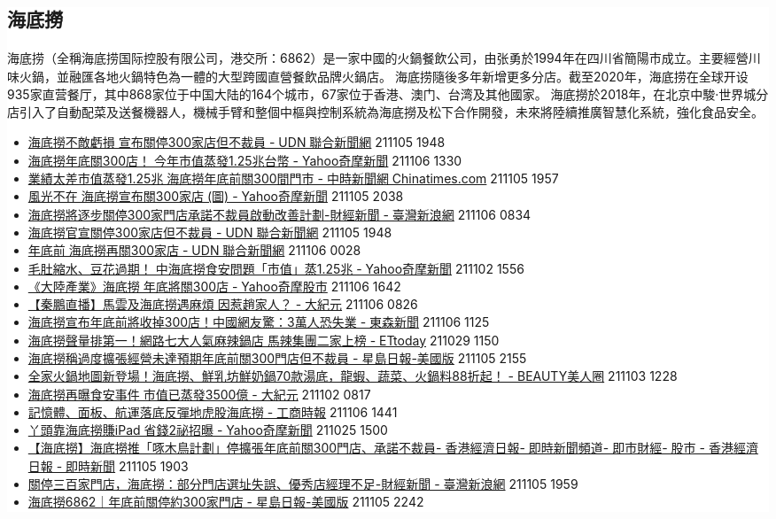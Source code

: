 ## 海底撈

海底捞（全稱海底捞国际控股有限公司，港交所：6862）是一家中國的火鍋餐飲公司，由张勇於1994年在四川省簡陽市成立。主要經營川味火鍋，並融匯各地火鍋特色為一體的大型跨國直營餐飲品牌火鍋店。
海底捞隨後多年新增更多分店。截至2020年，海底捞在全球开设935家直营餐厅，其中868家位于中国大陆的164个城市，67家位于香港、澳门、台湾及其他國家。
海底撈於2018年，在北京中駿·世界城分店引入了自動配菜及送餐機器人，機械手臂和整個中樞與控制系統為海底撈及松下合作開發，未來將陸續推廣智慧化系統，強化食品安全。
- [海底撈不敵虧損 宣布關停300家店但不裁員 - UDN 聯合新聞網](https://udn.com/news/story/7333/5869996 "海底撈不敵虧損 宣布關停300家店但不裁員 - UDN 聯合新聞網") 211105 1948
- [海底撈年底關300店！ 今年市值蒸發1.25兆台幣 - Yahoo奇摩新聞](https://tw.news.yahoo.com/%E6%B5%B7%E5%BA%95%E6%92%88%E5%B9%B4%E5%BA%95%E9%97%9C300%E5%BA%97-%E4%BB%8A%E5%B9%B4%E5%B8%82%E5%80%BC%E8%92%B8%E7%99%BC1-25%E5%85%86%E5%8F%B0%E5%B9%A3-053019314.html "海底撈年底關300店！ 今年市值蒸發1.25兆台幣 - Yahoo奇摩新聞") 211106 1330
- [業績太差市值蒸發1.25兆 海底撈年底前關300間門市 - 中時新聞網 Chinatimes.com](https://www.chinatimes.com/realtimenews/20211105004689-260410 "業績太差市值蒸發1.25兆 海底撈年底前關300間門市 - 中時新聞網 Chinatimes.com") 211105 1957
- [風光不在 海底撈宣布關300家店 (圖) - Yahoo奇摩新聞](https://tw.news.yahoo.com/%E9%A2%A8%E5%85%89%E4%B8%8D%E5%9C%A8-%E6%B5%B7%E5%BA%95%E6%92%88%E5%AE%A3%E5%B8%83%E9%97%9C300%E5%AE%B6%E5%BA%97-%E5%9C%96-123823825.html "風光不在 海底撈宣布關300家店 (圖) - Yahoo奇摩新聞") 211105 2038
- [海底撈將逐步關停300家門店承諾不裁員啟動改善計劃-財經新聞 - 臺灣新浪網](https://news.sina.com.tw/article/20211106/40496366.html "海底撈將逐步關停300家門店承諾不裁員啟動改善計劃-財經新聞 - 臺灣新浪網") 211106 0834
- [海底撈官宣關停300家店但不裁員 - UDN 聯合新聞網](https://udn.com/news/story/7333/5869996?from=udn-catelistnews_ch2 "海底撈官宣關停300家店但不裁員 - UDN 聯合新聞網") 211105 1948
- [年底前 海底撈再關300家店 - UDN 聯合新聞網](https://udn.com/news/story/7333/5870548 "年底前 海底撈再關300家店 - UDN 聯合新聞網") 211106 0028
- [毛肚縮水、豆花過期！ 中海底撈食安問題「市值」蒸1.25兆 - Yahoo奇摩新聞](https://tw.news.yahoo.com/%E6%AF%9B%E8%82%9A%E7%B8%AE%E6%B0%B4-%E8%B1%86%E8%8A%B1%E9%81%8E%E6%9C%9F-%E4%B8%AD%E6%B5%B7%E5%BA%95%E6%92%88%E9%A3%9F%E5%AE%89%E5%95%8F%E9%A1%8C-%E5%B8%82%E5%80%BC-%E8%92%B81-075654053.html "毛肚縮水、豆花過期！ 中海底撈食安問題「市值」蒸1.25兆 - Yahoo奇摩新聞") 211102 1556
- [《大陸產業》海底撈 年底將關300店 - Yahoo奇摩股市](https://tw.stock.yahoo.com/news/%E5%A4%A7%E9%99%B8%E7%94%A2%E6%A5%AD-%E6%B5%B7%E5%BA%95%E6%92%88-%E5%B9%B4%E5%BA%95%E5%B0%87%E9%97%9C300%E5%BA%97-084217882.html?bcmt=1 "《大陸產業》海底撈 年底將關300店 - Yahoo奇摩股市") 211106 1642
- [【秦鵬直播】馬雲及海底撈遇麻煩 因惹趙家人？ - 大紀元](https://www.epochtimes.com/b5/21/11/5/n13356732.htm "【秦鵬直播】馬雲及海底撈遇麻煩 因惹趙家人？ - 大紀元") 211106 0826
- [海底撈宣布年底前將收掉300店！中國網友驚：3萬人恐失業 - 東森新聞](https://news.ebc.net.tw/news/business/286544 "海底撈宣布年底前將收掉300店！中國網友驚：3萬人恐失業 - 東森新聞") 211106 1125
- [海底撈聲量排第一！網路七大人氣麻辣鍋店 馬辣集團二家上榜 - ETtoday](https://travel.ettoday.net/article/2112072.htm "海底撈聲量排第一！網路七大人氣麻辣鍋店 馬辣集團二家上榜 - ETtoday") 211029 1150
- [海底撈稱過度擴張經營未達預期年底前關300門店但不裁員 - 星島日報-美國版](https://www.singtaousa.com/2021-11-05/%E6%B5%B7%E5%BA%95%E6%92%88%E7%A8%B1%E9%81%8E%E5%BA%A6%E6%93%B4%E5%BC%B5%E7%B6%93%E7%87%9F%E6%9C%AA%E9%81%94%E9%A0%90%E6%9C%9F-%E5%B9%B4%E5%BA%95%E5%89%8D%E9%97%9C300%E9%96%80%E5%BA%97%E4%BD%86/3739024 "海底撈稱過度擴張經營未達預期年底前關300門店但不裁員 - 星島日報-美國版") 211105 2155
- [全家火鍋地圖新登場！海底撈、鮮乳坊鮮奶鍋70款湯底，龍蝦、蔬菜、火鍋料88折起！ - BEAUTY美人圈](https://www.beauty321.com/post/44520 "全家火鍋地圖新登場！海底撈、鮮乳坊鮮奶鍋70款湯底，龍蝦、蔬菜、火鍋料88折起！ - BEAUTY美人圈") 211103 1228
- [海底撈再曝食安事件 市值已蒸發3500億 - 大紀元](https://www.epochtimes.com/b5/21/11/1/n13346256.htm "海底撈再曝食安事件 市值已蒸發3500億 - 大紀元") 211102 0817
- [記憶體、面板、航運落底反彈地虎股海底撈 - 工商時報](https://ctee.com.tw/news/stocks/544246.html "記憶體、面板、航運落底反彈地虎股海底撈 - 工商時報") 211106 1441
- [丫頭靠海底撈賺iPad 省錢2祕招曝 - Yahoo奇摩新聞](https://tw.news.yahoo.com/%E4%B8%AB%E9%A0%AD%E9%9D%A0%E6%B5%B7%E5%BA%95%E6%92%88%E8%B3%BAipad-%E7%9C%81%E9%8C%A22%E7%A5%95%E6%8B%9B%E6%9B%9D-112919102.html "丫頭靠海底撈賺iPad 省錢2祕招曝 - Yahoo奇摩新聞") 211025 1500
- [【海底撈】海底撈推「啄木鳥計劃」停擴張年底前關300門店、承諾不裁員- 香港經濟日報- 即時新聞頻道- 即市財經- 股市 - 香港經濟日報 - 即時新聞](https://inews.hket.com/article/3100162/%E3%80%90%E6%B5%B7%E5%BA%95%E6%92%88%E3%80%91%E6%B5%B7%E5%BA%95%E6%92%88%E6%8E%A8%E3%80%8C%E5%95%84%E6%9C%A8%E9%B3%A5%E8%A8%88%E5%8A%83%E3%80%8D%E5%81%9C%E6%93%B4%E5%BC%B5%E3%80%80%E5%B9%B4%E5%BA%95%E5%89%8D%E9%97%9C300%E9%96%80%E5%BA%97%E3%80%81%E6%89%BF%E8%AB%BE%E4%B8%8D%E8%A3%81%E5%93%A1?mtc=20023 "【海底撈】海底撈推「啄木鳥計劃」停擴張年底前關300門店、承諾不裁員- 香港經濟日報- 即時新聞頻道- 即市財經- 股市 - 香港經濟日報 - 即時新聞") 211105 1903
- [關停三百家門店，海底撈：部分門店選址失誤、優秀店經理不足-財經新聞 - 臺灣新浪網](https://news.sina.com.tw/article/20211105/40493898.html "關停三百家門店，海底撈：部分門店選址失誤、優秀店經理不足-財經新聞 - 臺灣新浪網") 211105 1959
- [海底撈6862｜年底前關停約300家門店 - 星島日報-美國版](https://www.singtaousa.com/2021-11-05/%E6%B5%B7%E5%BA%95%E6%92%88-6862%EF%BD%9C%E5%B9%B4%E5%BA%95%E5%89%8D%E9%97%9C%E5%81%9C%E7%B4%84300%E5%AE%B6%E9%96%80%E5%BA%97/3739061 "海底撈6862｜年底前關停約300家門店 - 星島日報-美國版") 211105 2242
